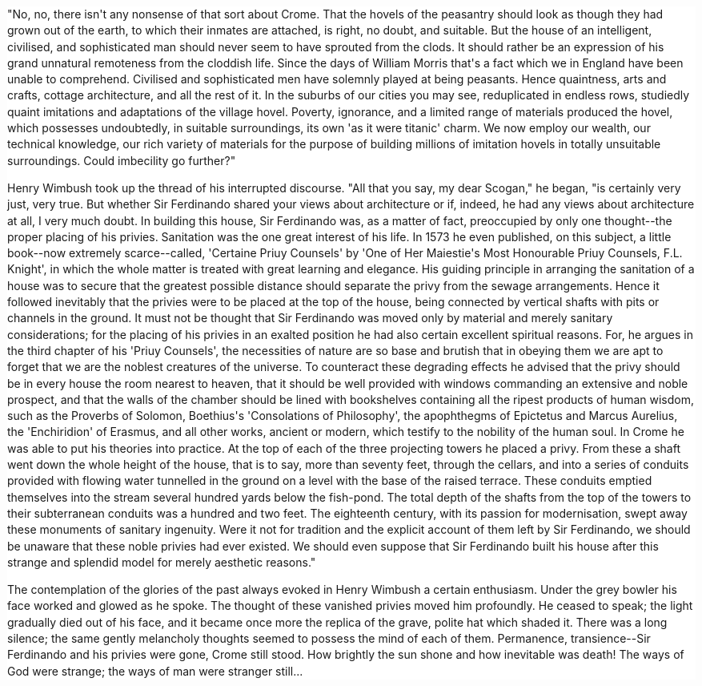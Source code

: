 
"No, no, there isn't any nonsense of that sort about Crome. That the hovels of the peasantry should look as though they had grown out of the earth, to which their inmates are attached, is right, no doubt, and suitable. But the house of an intelligent, civilised, and sophisticated man should never seem to have sprouted from the clods. It should rather be an expression of his grand unnatural remoteness from the cloddish life. Since the days of William Morris that's a fact which we in England have been unable to comprehend. Civilised and sophisticated men have solemnly played at being peasants. Hence quaintness, arts and crafts, cottage architecture, and all the rest of it. In the suburbs of our cities you may see, reduplicated in endless rows, studiedly quaint imitations and adaptations of the village hovel. Poverty, ignorance, and a limited range of materials produced the hovel, which possesses undoubtedly, in suitable surroundings, its own 'as it were titanic' charm. We now employ our wealth, our technical knowledge, our rich variety of materials for the purpose of building millions of imitation hovels in totally unsuitable surroundings. Could imbecility go further?"

Henry Wimbush took up the thread of his interrupted discourse. "All that you say, my dear Scogan," he began, "is certainly very just, very true. But whether Sir Ferdinando shared your views about architecture or if, indeed, he had any views about architecture at all, I very much doubt. In building this house, Sir Ferdinando was, as a matter of fact, preoccupied by only one thought--the proper placing of his privies. Sanitation was the one great interest of his life. In 1573 he even published, on this subject, a little book--now extremely scarce--called, 'Certaine Priuy Counsels' by 'One of Her Maiestie's Most Honourable Priuy Counsels, F.L. Knight', in which the whole matter is treated with great learning and elegance. His guiding principle in arranging the sanitation of a house was to secure that the greatest possible distance should separate the privy from the sewage arrangements. Hence it followed inevitably that the privies were to be placed at the top of the house, being connected by vertical shafts with pits or channels in the ground. It must not be thought that Sir Ferdinando was moved only by material and merely sanitary considerations; for the placing of his privies in an exalted position he had also certain excellent spiritual reasons. For, he argues in the third chapter of his 'Priuy Counsels', the necessities of nature are so base and brutish that in obeying them we are apt to forget that we are the noblest creatures of the universe. To counteract these degrading effects he advised that the privy should be in every house the room nearest to heaven, that it should be well provided with windows commanding an extensive and noble prospect, and that the walls of the chamber should be lined with bookshelves containing all the ripest products of human wisdom, such as the Proverbs of Solomon, Boethius's 'Consolations of Philosophy', the apophthegms of Epictetus and Marcus Aurelius, the 'Enchiridion' of Erasmus, and all other works, ancient or modern, which testify to the nobility of the human soul. In Crome he was able to put his theories into practice. At the top of each of the three projecting towers he placed a privy. From these a shaft went down the whole height of the house, that is to say, more than seventy feet, through the cellars, and into a series of conduits provided with flowing water tunnelled in the ground on a level with the base of the raised terrace. These conduits emptied themselves into the stream several hundred yards below the fish-pond. The total depth of the shafts from the top of the towers to their subterranean conduits was a hundred and two feet. The eighteenth century, with its passion for modernisation, swept away these monuments of sanitary ingenuity. Were it not for tradition and the explicit account of them left by Sir Ferdinando, we should be unaware that these noble privies had ever existed. We should even suppose that Sir Ferdinando built his house after this strange and splendid model for merely aesthetic reasons."

The contemplation of the glories of the past always evoked in Henry Wimbush a certain enthusiasm. Under the grey bowler his face worked and glowed as he spoke. The thought of these vanished privies moved him profoundly. He ceased to speak; the light gradually died out of his face, and it became once more the replica of the grave, polite hat which shaded it. There was a long silence; the same gently melancholy thoughts seemed to possess the mind of each of them. Permanence, transience--Sir Ferdinando and his privies were gone, Crome still stood. How brightly the sun shone and how inevitable was death! The ways of God were strange; the ways of man were stranger still...
